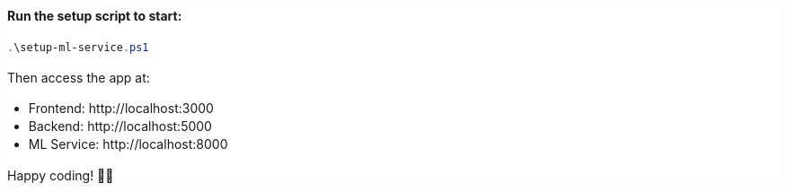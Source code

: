 **Run the setup script to start:**

```powershell
.\setup-ml-service.ps1
```

Then access the app at:
- Frontend: http://localhost:3000
- Backend: http://localhost:5000
- ML Service: http://localhost:8000

Happy coding! 🌿✨
